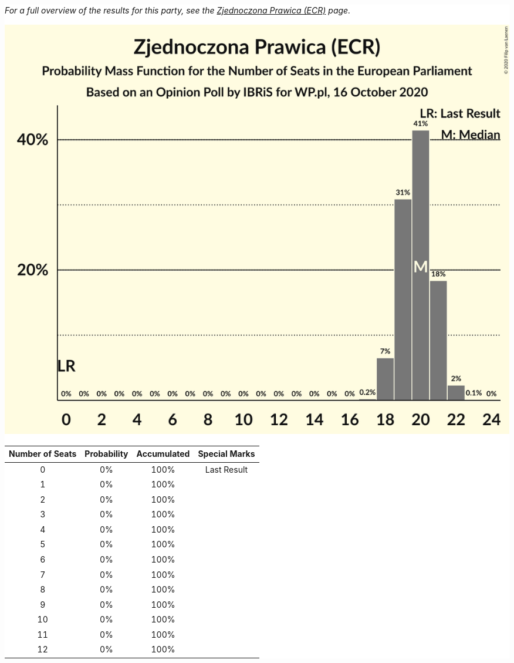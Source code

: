 *For a full overview of the results for this party, see the [Zjednoczona Prawica (ECR)](party-zjednoczonaprawicaecr.html) page.*

![Graph with seats probability mass function not yet produced](2020-10-16-IBRiS-seats-pmf-zjednoczonaprawicaecr.png "Seats Probability Mass Function")

| Number of Seats | Probability | Accumulated | Special Marks |
|:---------------:|:-----------:|:-----------:|:-------------:|
| 0 | 0% | 100% | Last Result |
| 1 | 0% | 100% |  |
| 2 | 0% | 100% |  |
| 3 | 0% | 100% |  |
| 4 | 0% | 100% |  |
| 5 | 0% | 100% |  |
| 6 | 0% | 100% |  |
| 7 | 0% | 100% |  |
| 8 | 0% | 100% |  |
| 9 | 0% | 100% |  |
| 10 | 0% | 100% |  |
| 11 | 0% | 100% |  |
| 12 | 0% | 100% |  |